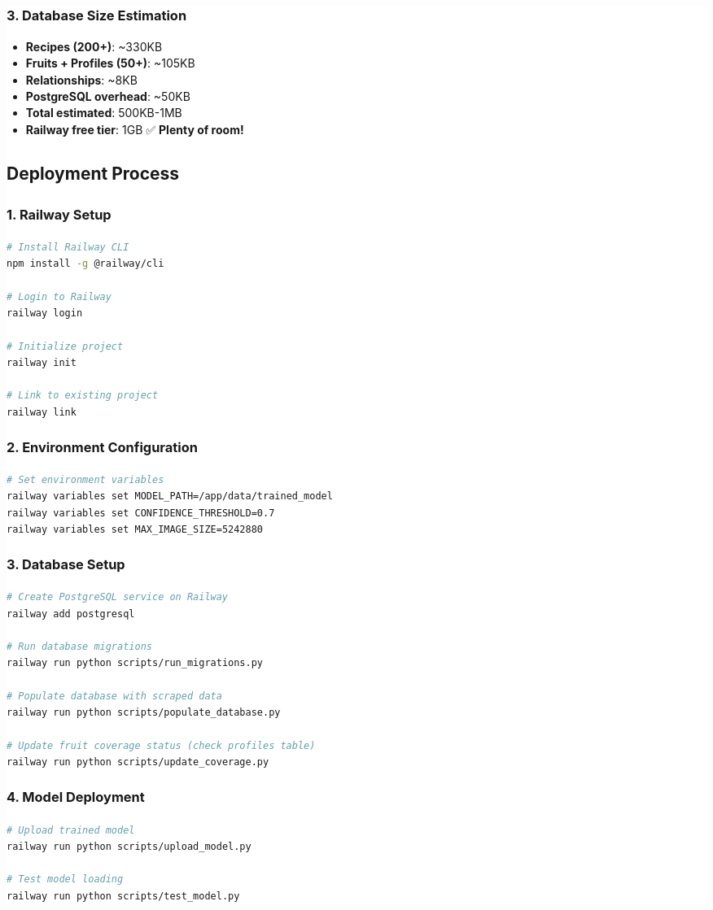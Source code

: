### 3. Database Size Estimation
- **Recipes (200+)**: ~330KB
- **Fruits + Profiles (50+)**: ~105KB  
- **Relationships**: ~8KB
- **PostgreSQL overhead**: ~50KB
- **Total estimated**: 500KB-1MB
- **Railway free tier**: 1GB ✅ **Plenty of room!**

## Deployment Process

### 1. Railway Setup
```bash
# Install Railway CLI
npm install -g @railway/cli

# Login to Railway
railway login

# Initialize project
railway init

# Link to existing project
railway link
```

### 2. Environment Configuration
```bash
# Set environment variables
railway variables set MODEL_PATH=/app/data/trained_model
railway variables set CONFIDENCE_THRESHOLD=0.7
railway variables set MAX_IMAGE_SIZE=5242880
```

### 3. Database Setup
```bash
# Create PostgreSQL service on Railway
railway add postgresql

# Run database migrations
railway run python scripts/run_migrations.py

# Populate database with scraped data
railway run python scripts/populate_database.py

# Update fruit coverage status (check profiles table)
railway run python scripts/update_coverage.py
```

### 4. Model Deployment
```bash
# Upload trained model
railway run python scripts/upload_model.py

# Test model loading
railway run python scripts/test_model.py
```
